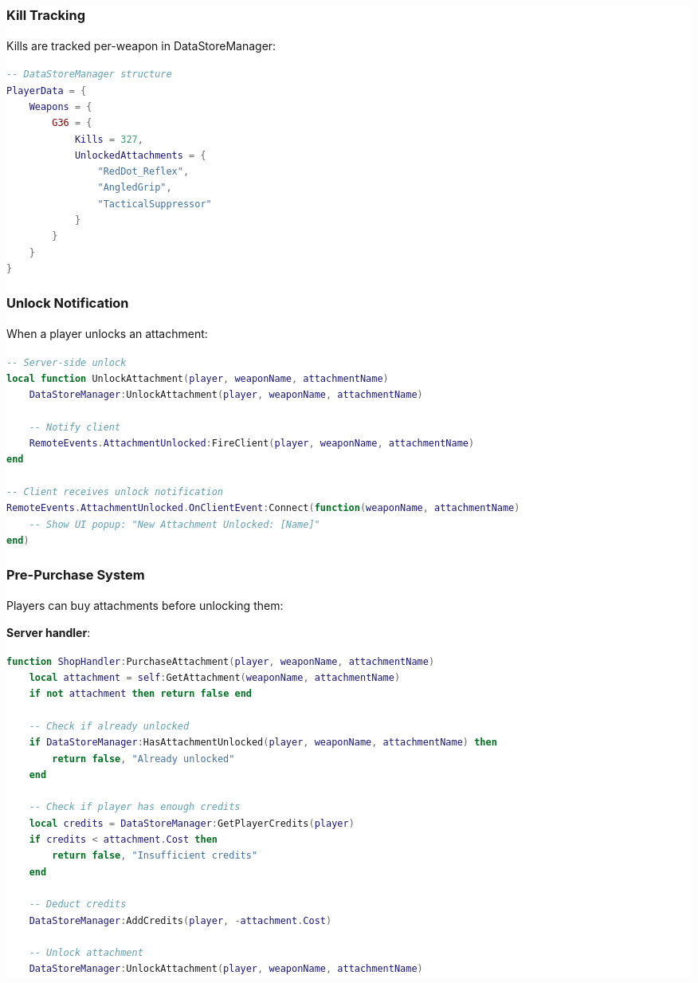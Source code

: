 ### Kill Tracking

Kills are tracked per-weapon in DataStoreManager:

```lua
-- DataStoreManager structure
PlayerData = {
    Weapons = {
        G36 = {
            Kills = 327,
            UnlockedAttachments = {
                "RedDot_Reflex",
                "AngledGrip",
                "TacticalSuppressor"
            }
        }
    }
}
```

### Unlock Notification

When a player unlocks an attachment:

```lua
-- Server-side unlock
local function UnlockAttachment(player, weaponName, attachmentName)
    DataStoreManager:UnlockAttachment(player, weaponName, attachmentName)

    -- Notify client
    RemoteEvents.AttachmentUnlocked:FireClient(player, weaponName, attachmentName)
end

-- Client receives unlock notification
RemoteEvents.AttachmentUnlocked.OnClientEvent:Connect(function(weaponName, attachmentName)
    -- Show UI popup: "New Attachment Unlocked: [Name]"
end)
```

### Pre-Purchase System

Players can buy attachments before unlocking them:

**Server handler**:
```lua
function ShopHandler:PurchaseAttachment(player, weaponName, attachmentName)
    local attachment = self:GetAttachment(weaponName, attachmentName)
    if not attachment then return false end

    -- Check if already unlocked
    if DataStoreManager:HasAttachmentUnlocked(player, weaponName, attachmentName) then
        return false, "Already unlocked"
    end

    -- Check if player has enough credits
    local credits = DataStoreManager:GetPlayerCredits(player)
    if credits < attachment.Cost then
        return false, "Insufficient credits"
    end

    -- Deduct credits
    DataStoreManager:AddCredits(player, -attachment.Cost)

    -- Unlock attachment
    DataStoreManager:UnlockAttachment(player, weaponName, attachmentName)

```